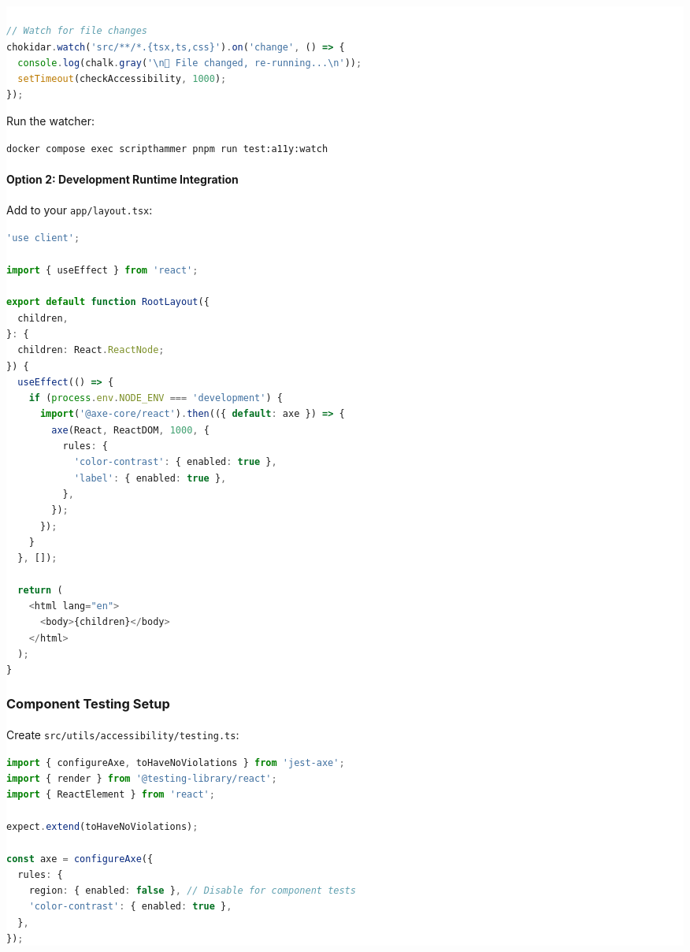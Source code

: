 ```javascript

// Watch for file changes
chokidar.watch('src/**/*.{tsx,ts,css}').on('change', () => {
  console.log(chalk.gray('\n📝 File changed, re-running...\n'));
  setTimeout(checkAccessibility, 1000);
});
```

Run the watcher:

```bash
docker compose exec scripthammer pnpm run test:a11y:watch
```

#### Option 2: Development Runtime Integration

Add to your `app/layout.tsx`:

```typescript
'use client';

import { useEffect } from 'react';

export default function RootLayout({
  children,
}: {
  children: React.ReactNode;
}) {
  useEffect(() => {
    if (process.env.NODE_ENV === 'development') {
      import('@axe-core/react').then(({ default: axe }) => {
        axe(React, ReactDOM, 1000, {
          rules: {
            'color-contrast': { enabled: true },
            'label': { enabled: true },
          },
        });
      });
    }
  }, []);

  return (
    <html lang="en">
      <body>{children}</body>
    </html>
  );
}
```

### Component Testing Setup

Create `src/utils/accessibility/testing.ts`:

```typescript
import { configureAxe, toHaveNoViolations } from 'jest-axe';
import { render } from '@testing-library/react';
import { ReactElement } from 'react';

expect.extend(toHaveNoViolations);

const axe = configureAxe({
  rules: {
    region: { enabled: false }, // Disable for component tests
    'color-contrast': { enabled: true },
  },
});
```